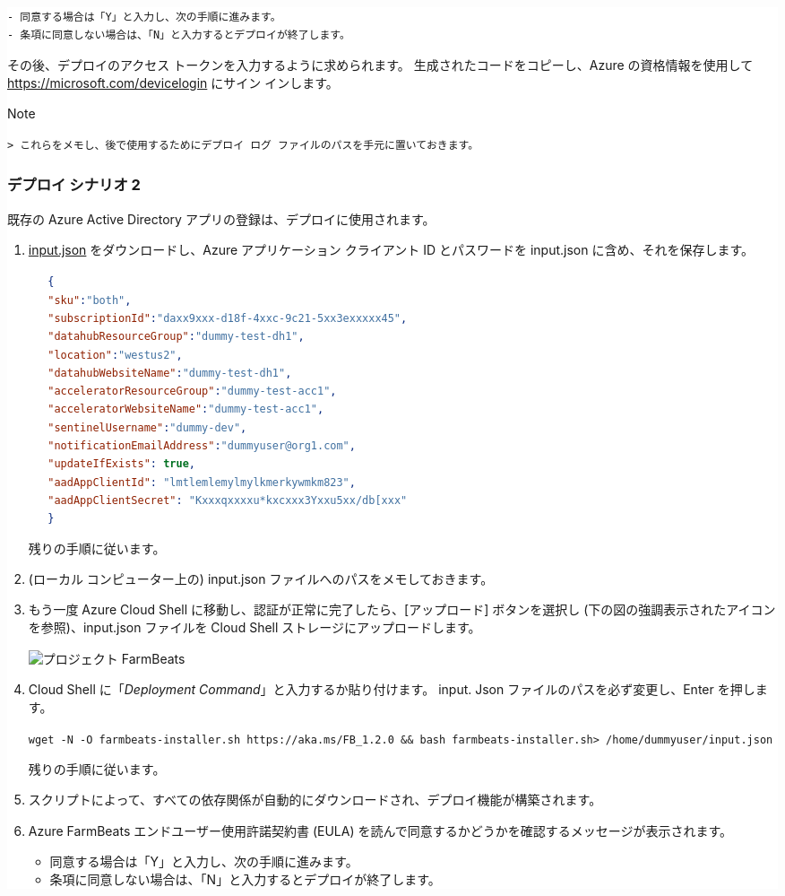    - 同意する場合は「Y」と入力し、次の手順に進みます。
    - 条項に同意しない場合は、「N」と入力するとデプロイが終了します。

   その後、デプロイのアクセス トークンを入力するように求められます。 生成されたコードをコピーし、Azure の資格情報を使用して https://microsoft.com/devicelogin にサイン インします。

   > [!NOTE]
    > これらをメモし、後で使用するためにデプロイ ログ ファイルのパスを手元に置いておきます。


### <a name="deployment-scenario-2"></a>デプロイ シナリオ 2

既存の Azure Active Directory アプリの登録は、デプロイに使用されます。

1. [input.json](https://aka.ms/PPInputJsonTemplate) をダウンロードし、Azure アプリケーション クライアント ID とパスワードを input.json に含め、それを保存します。

    ```json
       {
       "sku":"both",
       "subscriptionId":"daxx9xxx-d18f-4xxc-9c21-5xx3exxxxx45",
       "datahubResourceGroup":"dummy-test-dh1",  
       "location":"westus2",  
       "datahubWebsiteName":"dummy-test-dh1",  
       "acceleratorResourceGroup":"dummy-test-acc1",  
       "acceleratorWebsiteName":"dummy-test-acc1",  
       "sentinelUsername":"dummy-dev",
       "notificationEmailAddress":"dummyuser@org1.com",
       "updateIfExists": true,
       "aadAppClientId": "lmtlemlemylmylkmerkywmkm823",
       "aadAppClientSecret": "Kxxxqxxxxu*kxcxxx3Yxxu5xx/db[xxx"
       }
     ```

     残りの手順に従います。

2. (ローカル コンピューター上の) input.json ファイルへのパスをメモしておきます。
3. もう一度 Azure Cloud Shell に移動し、認証が正常に完了したら、[アップロード] ボタンを選択し (下の図の強調表示されたアイコンを参照)、input.json ファイルを Cloud Shell ストレージにアップロードします。

    ![プロジェクト FarmBeats](./media/prepare-for-deployment/bash-2-1.png)

4. Cloud Shell に「*Deployment Command*」と入力するか貼り付けます。 input. Json ファイルのパスを必ず変更し、Enter を押します。

    ```
    wget -N -O farmbeats-installer.sh https://aka.ms/FB_1.2.0 && bash farmbeats-installer.sh> /home/dummyuser/input.json

    ```
   残りの手順に従います。

5. スクリプトによって、すべての依存関係が自動的にダウンロードされ、デプロイ機能が構築されます。
6. Azure FarmBeats エンドユーザー使用許諾契約書 (EULA) を読んで同意するかどうかを確認するメッセージが表示されます。

   - 同意する場合は「Y」と入力し、次の手順に進みます。
   - 条項に同意しない場合は、「N」と入力するとデプロイが終了します。
